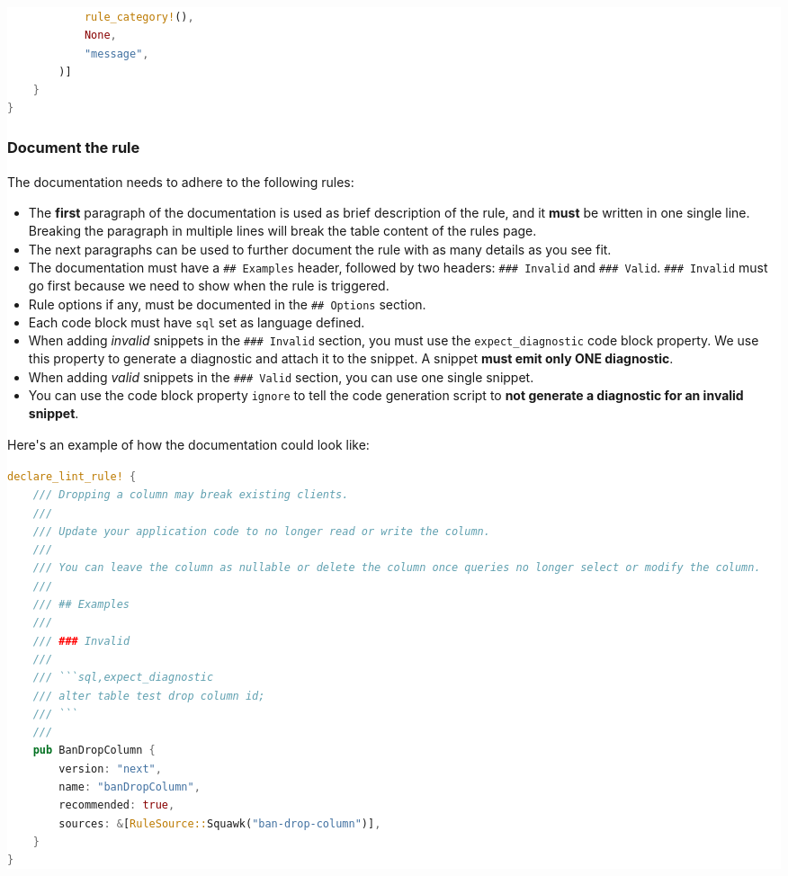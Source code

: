 ```rust
            rule_category!(),
            None,
            "message",
        )]
    }
}
```

### Document the rule

The documentation needs to adhere to the following rules:
- The **first** paragraph of the documentation is used as brief description of the rule, and it **must** be written in one single line. Breaking the paragraph in multiple lines will break the table content of the rules page.
- The next paragraphs can be used to further document the rule with as many details as you see fit.
- The documentation must have a `## Examples` header, followed by two headers: `### Invalid` and `### Valid`. `### Invalid` must go first because we need to show when the rule is triggered.
- Rule options if any, must be documented in the `## Options` section.
- Each code block must have `sql` set as language defined.
- When adding _invalid_ snippets in the `### Invalid` section, you must use the `expect_diagnostic` code block property. We use this property to generate a diagnostic and attach it to the snippet. A snippet **must emit only ONE diagnostic**.
- When adding _valid_ snippets in the `### Valid` section, you can use one single snippet.
- You can use the code block property `ignore` to tell the code generation script to **not generate a diagnostic for an invalid snippet**.

Here's an example of how the documentation could look like:

```rust
declare_lint_rule! {
    /// Dropping a column may break existing clients.
    ///
    /// Update your application code to no longer read or write the column.
    ///
    /// You can leave the column as nullable or delete the column once queries no longer select or modify the column.
    ///
    /// ## Examples
    ///
    /// ### Invalid
    ///
    /// ```sql,expect_diagnostic
    /// alter table test drop column id;
    /// ```
    ///
    pub BanDropColumn {
        version: "next",
        name: "banDropColumn",
        recommended: true,
        sources: &[RuleSource::Squawk("ban-drop-column")],
    }
}
```
